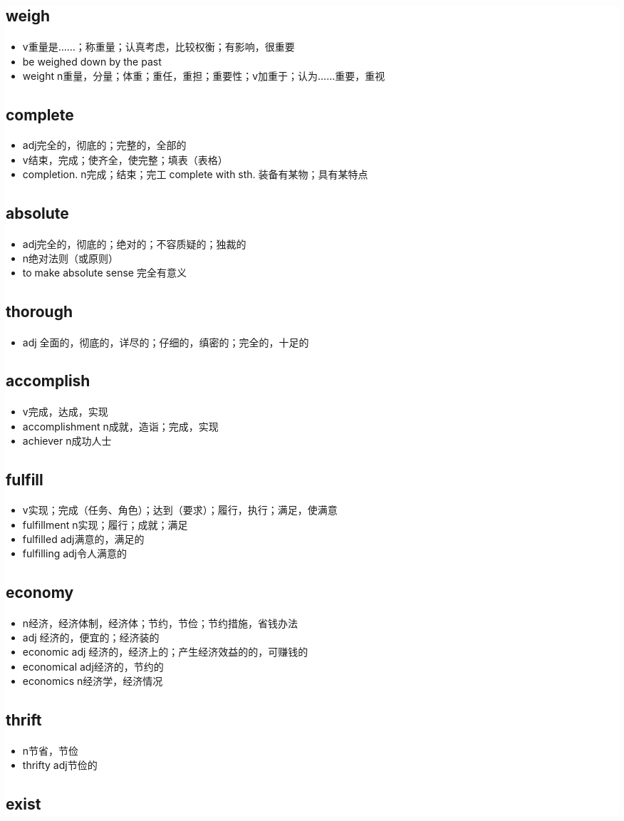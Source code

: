 ## weigh

* v重量是……；称重量；认真考虑，比较权衡；有影响，很重要
* be weighed down by the past
* weight n重量，分量；体重；重任，重担；重要性；v加重于；认为……重要，重视

## complete

* adj完全的，彻底的；完整的，全部的
* v结束，完成；使齐全，使完整；填表（表格）
* completion. n完成；结束；完工  complete with sth. 装备有某物；具有某特点

## absolute

* adj完全的，彻底的；绝对的；不容质疑的；独裁的
* n绝对法则（或原则）
* to make absolute sense 完全有意义

## thorough

* adj 全面的，彻底的，详尽的；仔细的，缜密的；完全的，十足的

## accomplish

* v完成，达成，实现
* accomplishment  n成就，造诣；完成，实现
* achiever n成功人士

## fulfill

* v实现；完成（任务、角色）；达到（要求）；履行，执行；满足，使满意
* fulfillment  n实现；履行；成就；满足
* fulfilled adj满意的，满足的
* fulfilling adj令人满意的

## economy 

* n经济，经济体制，经济体；节约，节俭；节约措施，省钱办法
* adj 经济的，便宜的；经济装的
* economic adj 经济的，经济上的；产生经济效益的的，可赚钱的
* economical adj经济的，节约的
* economics n经济学，经济情况

## thrift

* n节省，节俭
* thrifty adj节俭的

## exist
